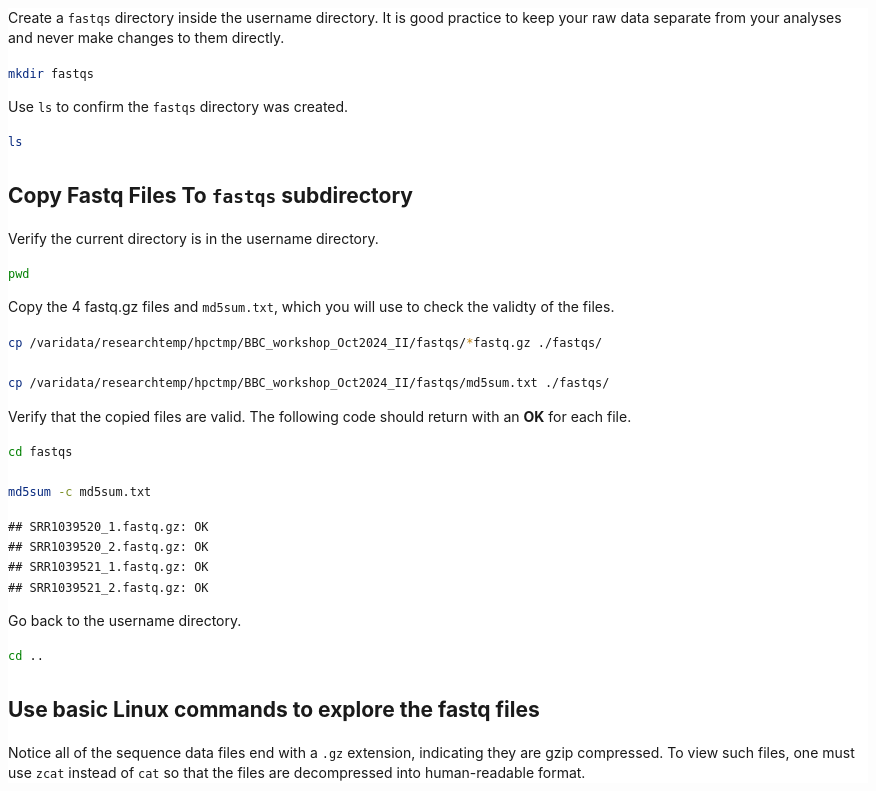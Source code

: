 Create a `fastqs` directory inside the username directory. It is good practice to keep your raw data separate from your analyses and never make changes to them directly.


``` bash
mkdir fastqs
```

Use `ls` to confirm the `fastqs` directory was created.


``` bash
ls
```

## **Copy Fastq Files To `fastqs` subdirectory**

Verify the current directory is in the username directory.


``` bash
pwd
```

Copy the 4 fastq.gz files and `md5sum.txt`, which you will use to check the validty of the files.


``` bash
cp /varidata/researchtemp/hpctmp/BBC_workshop_Oct2024_II/fastqs/*fastq.gz ./fastqs/

cp /varidata/researchtemp/hpctmp/BBC_workshop_Oct2024_II/fastqs/md5sum.txt ./fastqs/
```

Verify that the copied files are valid. The following code should return with an **OK** for each file.


``` bash
cd fastqs

md5sum -c md5sum.txt
```

```
## SRR1039520_1.fastq.gz: OK
## SRR1039520_2.fastq.gz: OK
## SRR1039521_1.fastq.gz: OK
## SRR1039521_2.fastq.gz: OK
```

Go back to the username directory.


``` bash
cd ..
```

## **Use basic Linux commands to explore the fastq files**

Notice all of the sequence data files end with a `.gz` extension, indicating they are gzip compressed. To view such files, one must use `zcat` instead of `cat` so that the files are decompressed into human-readable format.
